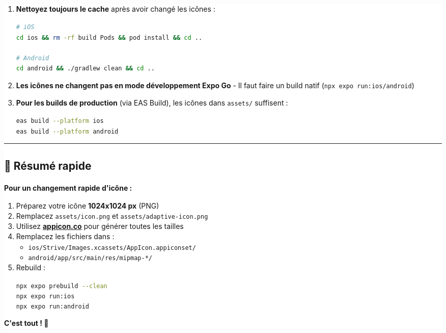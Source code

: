 1. **Nettoyez toujours le cache** après avoir changé les icônes :
   ```bash
   # iOS
   cd ios && rm -rf build Pods && pod install && cd ..
   
   # Android
   cd android && ./gradlew clean && cd ..
   ```

2. **Les icônes ne changent pas en mode développement Expo Go** - Il faut faire un build natif (`npx expo run:ios/android`)

3. **Pour les builds de production** (via EAS Build), les icônes dans `assets/` suffisent :
   ```bash
   eas build --platform ios
   eas build --platform android
   ```

---

## 🎯 Résumé rapide

**Pour un changement rapide d'icône :**

1. Préparez votre icône **1024x1024 px** (PNG)
2. Remplacez `assets/icon.png` et `assets/adaptive-icon.png`
3. Utilisez **[appicon.co](https://appicon.co/)** pour générer toutes les tailles
4. Remplacez les fichiers dans :
   - `ios/Strive/Images.xcassets/AppIcon.appiconset/`
   - `android/app/src/main/res/mipmap-*/`
5. Rebuild :
   ```bash
   npx expo prebuild --clean
   npx expo run:ios
   npx expo run:android
   ```

**C'est tout ! 🎉**

